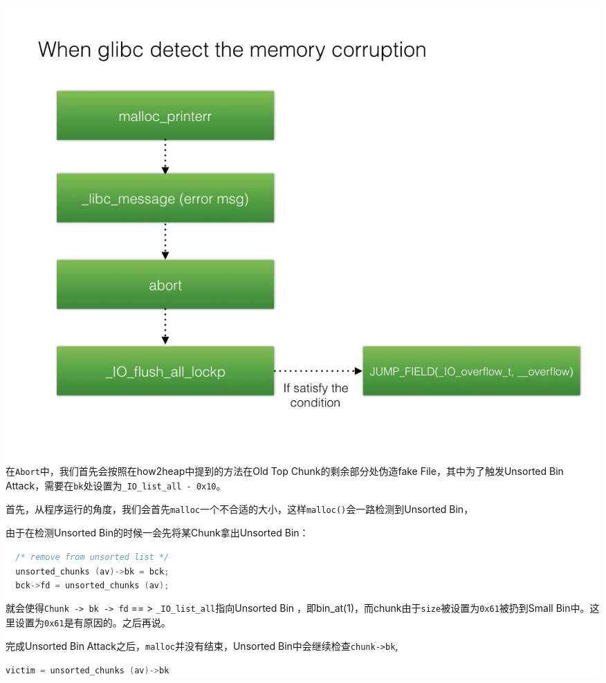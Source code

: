 ![](./abort_routine.jpeg)

在`Abort`中，我们首先会按照在how2heap中提到的方法在Old Top Chunk的剩余部分处伪造fake File，其中为了触发Unsorted Bin Attack，需要在`bk`处设置为`_IO_list_all - 0x10`。

首先，从程序运行的角度，我们会首先`malloc`一个不合适的大小，这样`malloc()`会一路检测到Unsorted Bin，

由于在检测Unsorted Bin的时候一会先将某Chunk拿出Unsorted Bin：

```c
  /* remove from unsorted list */
  unsorted_chunks (av)->bk = bck;
  bck->fd = unsorted_chunks (av);
```

就会使得`Chunk -> bk -> fd` == > `_IO_list_all`指向Unsorted Bin ，即bin_at(1)，而chunk由于`size`被设置为`0x61`被扔到Small Bin中。这里设置为`0x61`是有原因的。之后再说。

完成Unsorted Bin Attack之后，`malloc`并没有结束，Unsorted Bin中会继续检查`chunk->bk`,

```c
victim = unsorted_chunks (av)->bk
```
